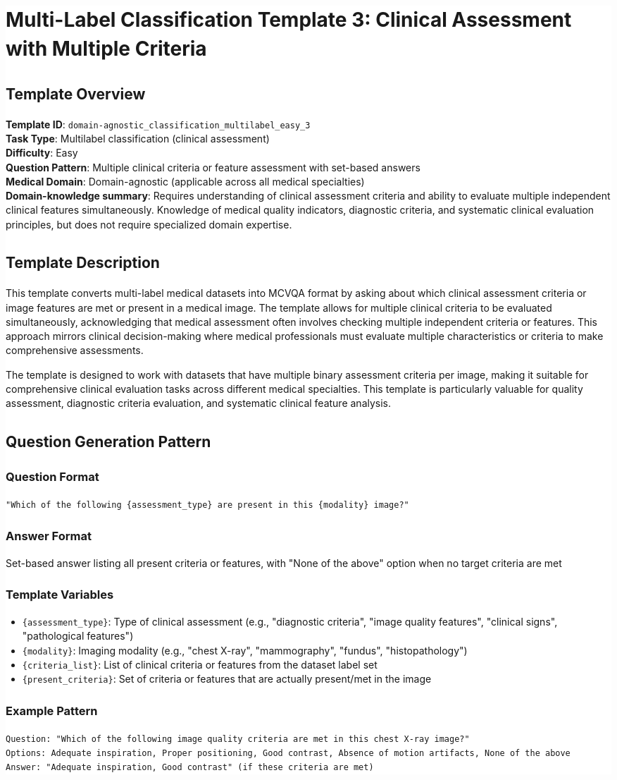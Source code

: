 # Multi-Label Classification Template 3: Clinical Assessment with Multiple Criteria

## Template Overview

**Template ID**: `domain-agnostic_classification_multilabel_easy_3`  
**Task Type**: Multilabel classification (clinical assessment)  
**Difficulty**: Easy  
**Question Pattern**: Multiple clinical criteria or feature assessment with set-based answers  
**Medical Domain**: Domain-agnostic (applicable across all medical specialties)  
**Domain-knowledge summary**: Requires understanding of clinical assessment criteria and ability to evaluate multiple independent clinical features simultaneously. Knowledge of medical quality indicators, diagnostic criteria, and systematic clinical evaluation principles, but does not require specialized domain expertise.

## Template Description

This template converts multi-label medical datasets into MCVQA format by asking about which clinical assessment criteria or image features are met or present in a medical image. The template allows for multiple clinical criteria to be evaluated simultaneously, acknowledging that medical assessment often involves checking multiple independent criteria or features. This approach mirrors clinical decision-making where medical professionals must evaluate multiple characteristics or criteria to make comprehensive assessments.

The template is designed to work with datasets that have multiple binary assessment criteria per image, making it suitable for comprehensive clinical evaluation tasks across different medical specialties. This template is particularly valuable for quality assessment, diagnostic criteria evaluation, and systematic clinical feature analysis.

## Question Generation Pattern

### Question Format
`"Which of the following {assessment_type} are present in this {modality} image?"`

### Answer Format
Set-based answer listing all present criteria or features, with "None of the above" option when no target criteria are met

### Template Variables
- `{assessment_type}`: Type of clinical assessment (e.g., "diagnostic criteria", "image quality features", "clinical signs", "pathological features")
- `{modality}`: Imaging modality (e.g., "chest X-ray", "mammography", "fundus", "histopathology")
- `{criteria_list}`: List of clinical criteria or features from the dataset label set
- `{present_criteria}`: Set of criteria or features that are actually present/met in the image

### Example Pattern
```
Question: "Which of the following image quality criteria are met in this chest X-ray image?"
Options: Adequate inspiration, Proper positioning, Good contrast, Absence of motion artifacts, None of the above
Answer: "Adequate inspiration, Good contrast" (if these criteria are met)
```

